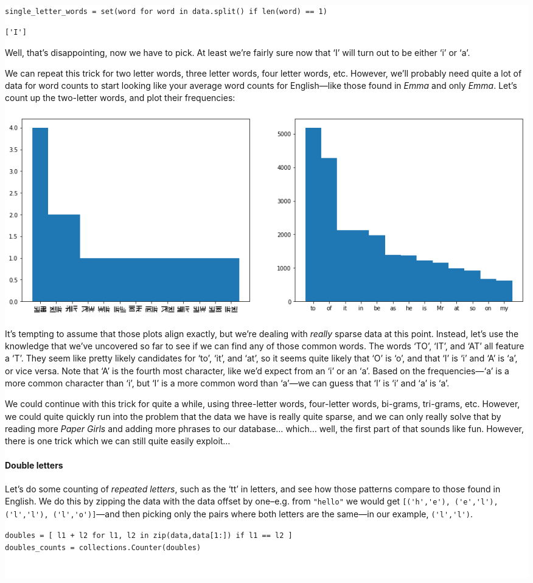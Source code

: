 <div class="sourceCode" id="cb8"><pre class="sourceCode python"><code class="sourceCode python"><span id="cb8-1"><a href="#cb8-1" aria-hidden="true" tabindex="-1"></a>single_letter_words <span class="op">=</span> <span class="bu">set</span>(word <span class="cf">for</span> word <span class="kw">in</span> data.split() <span class="cf">if</span> <span class="bu">len</span>(word) <span class="op">==</span> <span class="dv">1</span>)</span></code></pre></div>
<pre><code class="highlight"><span class="p">[</span><span class="s font-papergirls">&#39;I&#39;</span><span class="p">]</span></code></pre>
<p>Well, that’s disappointing, now we have to pick. At least we’re fairly sure now that ‘<span class="s font-papergirls">I</span>’ will turn out to be either ‘i’ or ‘a’.</p>
<p>We can repeat this trick for two letter words, three letter words, four letter words, etc. However, we’ll probably need quite a lot of data for word counts to start looking like your average word counts for English—like those found in <em>Emma</em> and only <em>Emma</em>. Let’s count up the two-letter words, and plot their frequencies:</p>
<p><img src="/assets/images/paper-girls-frequency-analysis-two-letter.png" alt="Frequency analysis graphs for two-letter words in the speech in Paper Girls compared to the speech in Jane Austen’s Emma. The graphs look similar." /><br />
</p>
<p>It’s tempting to assume that those plots align exactly, but we’re dealing with <em>really</em> sparse data at this point. Instead, let’s use the knowledge that we’ve uncovered so far to see if we can find any of those common words. The words ‘<span class="font-papergirls">TO</span>’, ‘<span class="font-papergirls">IT</span>’, and ‘<span class="font-papergirls">AT</span>’ all feature a ‘<span class="font-papergirls">T</span>’. They seem like pretty likely candidates for ‘to’, ‘it’, and ‘at’, so it seems quite likely that ‘<span class="font-papergirls">O</span>’ is ‘o’, and that ‘<span class="font-papergirls">I</span>’ is ‘i’ and ‘<span class="font-papergirls">A</span>’ is ‘a’, or vice versa. Note that ‘<span class="font-papergirls">A</span>’ is the fourth most character, like we’d expect from an ‘i’ or an ‘a’. Based on the frequencies—‘a’ is a more common character than ‘i’, but ‘I’ is a more common word than ‘a’—we can guess that ‘<span class="font-papergirls">I</span>’ is ‘i’ and ‘<span class="font-papergirls">a</span>’ is ‘a’.</p>
<p>We could continue with this trick for quite a while, using three-letter words, four-letter words, bi-grams, tri-grams, etc. However, we could quite quickly run into the problem that the data we have is really quite sparse, and we can only really solve that by reading more <em>Paper Girls</em> and adding more phrases to our database… which… well, the first part of that sounds like fun. However, there is one trick which we can still quite easily exploit…</p>
<h4 id="double-letters">Double letters</h4>
<p>Let’s do some counting of <em>repeated letters</em>, such as the ‘tt’ in letters, and see how those patterns compare to those found in English. We do this by zipping the data with the data offset by one–e.g. from <code>"hello"</code> we would get <code>[('h','e'), ('e','l'), ('l','l'), ('l','o')]</code>—and then picking only the pairs where both letters are the same—in our example, <code>('l','l')</code>.</p>
<div class="sourceCode" id="cb9"><pre class="sourceCode python"><code class="sourceCode python"><span id="cb9-1"><a href="#cb9-1" aria-hidden="true" tabindex="-1"></a>doubles <span class="op">=</span> [ l1 <span class="op">+</span> l2 <span class="cf">for</span> l1, l2 <span class="kw">in</span> <span class="bu">zip</span>(data,data[<span class="dv">1</span>:]) <span class="cf">if</span> l1 <span class="op">==</span> l2 ]</span>
<span id="cb9-2"><a href="#cb9-2" aria-hidden="true" tabindex="-1"></a>doubles_counts <span class="op">=</span> collections.Counter(doubles)</span>